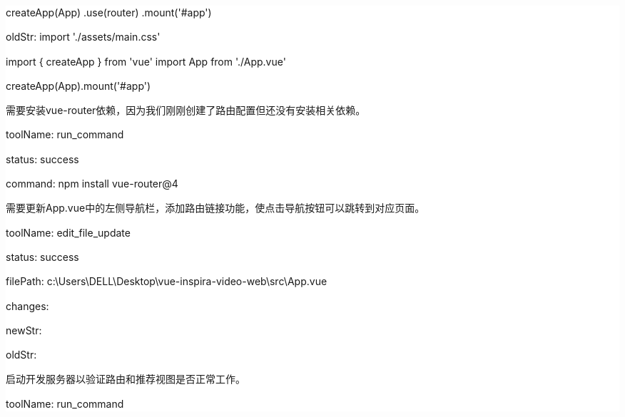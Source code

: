 createApp(App)
  .use(router)
  .mount('#app')
              
oldStr: import './assets/main.css'

import { createApp } from 'vue'
import App from './App.vue'

createApp(App).mount('#app')
            
          
需要安装vue-router依赖，因为我们刚刚创建了路由配置但还没有安装相关依赖。
        
            
toolName: run_command
            
status: success
          
command: npm install vue-router@4
          
需要更新App.vue中的左侧导航栏，添加路由链接功能，使点击导航按钮可以跳转到对应页面。
        
            
toolName: edit_file_update
            
status: success
          
            
filePath: c:\Users\DELL\Desktop\vue-inspira-video-web\src\App.vue
          
changes: 
              
newStr: <div class="flex flex-col gap-4">
        <router-link to="/">
          <HoverButton text="首页" class="w-full text-color hoverbuttoncolor" :icon="HouseIcon" />
        </router-link>
        <router-link to="/video">
          <HoverButton text="视频" class="w-full text-color hoverbuttoncolor" :icon="VideoIcon" iconColor="#FF6B6B" />
        </router-link>
        <router-link to="/favorite">
          <HoverButton text="收藏" class="w-full text-color hoverbuttoncolor" :icon="LikeIcon" iconColor="#4CAF50" />
        </router-link>
      </div>
              
oldStr: <div class="flex flex-col gap-4">
        <HoverButton text="首页" class="w-full text-color hoverbuttoncolor" :icon="HouseIcon" />
        <HoverButton text="视频" class="w-full text-color hoverbuttoncolor" :icon="VideoIcon" iconColor="#FF6B6B" />
        <HoverButton text="收藏" class="w-full text-color hoverbuttoncolor" :icon="LikeIcon" iconColor="#4CAF50" />
      </div>
            
          
启动开发服务器以验证路由和推荐视图是否正常工作。
        
            
toolName: run_command
            